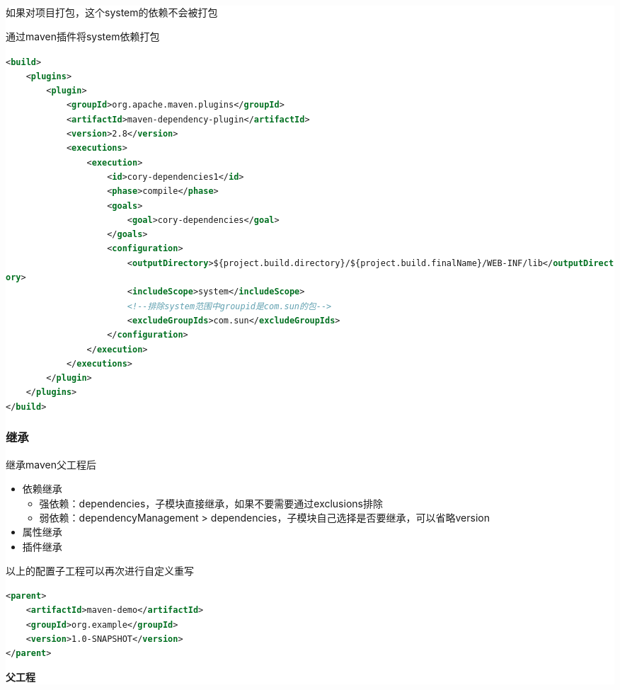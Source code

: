 如果对项目打包，这个system的依赖不会被打包

通过maven插件将system依赖打包

```xml
<build>
    <plugins>
        <plugin>
            <groupId>org.apache.maven.plugins</groupId>
            <artifactId>maven-dependency-plugin</artifactId>
            <version>2.8</version>
            <executions>
                <execution>
                    <id>cory-dependencies1</id>
                    <phase>compile</phase>
                    <goals>
                        <goal>cory-dependencies</goal>
                    </goals>
                    <configuration>
                        <outputDirectory>${project.build.directory}/${project.build.finalName}/WEB-INF/lib</outputDirectory>
                        <includeScope>system</includeScope>
                        <!--排除system范围中groupid是com.sun的包-->
                        <excludeGroupIds>com.sun</excludeGroupIds>
                    </configuration>
                </execution>
            </executions>
        </plugin>
    </plugins>
</build>
```



### 继承

继承maven父工程后

- 依赖继承
  - 强依赖：dependencies，子模块直接继承，如果不要需要通过exclusions排除
  - 弱依赖：dependencyManagement > dependencies，子模块自己选择是否要继承，可以省略version
- 属性继承
- 插件继承

以上的配置子工程可以再次进行自定义重写

```xml
<parent>
    <artifactId>maven-demo</artifactId>
    <groupId>org.example</groupId>
    <version>1.0-SNAPSHOT</version>
</parent>
```



**父工程**
